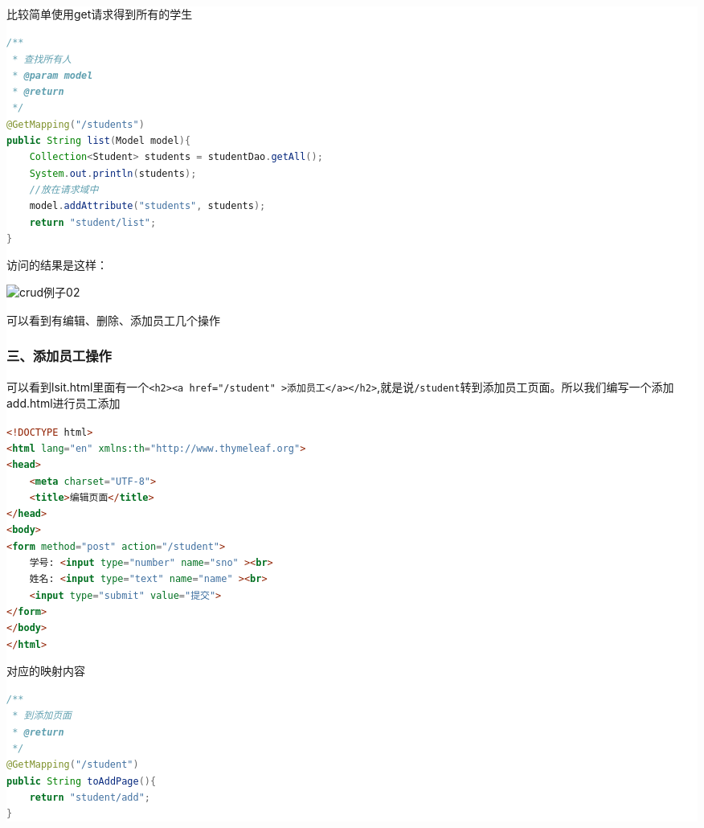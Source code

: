 比较简单使用get请求得到所有的学生

```java
/**
 * 查找所有人
 * @param model
 * @return
 */
@GetMapping("/students")
public String list(Model model){
    Collection<Student> students = studentDao.getAll();
    System.out.println(students);
    //放在请求域中
    model.addAttribute("students", students);
    return "student/list";
}
```

访问的结果是这样：

![crud例子02](https://gitee.com/zhou-ning/BlogImage/raw/master/java/crud例子02.png)

可以看到有编辑、删除、添加员工几个操作

### 三、添加员工操作

可以看到lsit.html里面有一个`<h2><a href="/student" >添加员工</a></h2>`,就是说`/student`转到添加员工页面。所以我们编写一个添加add.html进行员工添加

```html
<!DOCTYPE html>
<html lang="en" xmlns:th="http://www.thymeleaf.org">
<head>
    <meta charset="UTF-8">
    <title>编辑页面</title>
</head>
<body>
<form method="post" action="/student">
    学号: <input type="number" name="sno" ><br>
    姓名: <input type="text" name="name" ><br>
    <input type="submit" value="提交">
</form>
</body>
</html>
```

对应的映射内容

```java
/**
 * 到添加页面
 * @return
 */
@GetMapping("/student")
public String toAddPage(){
    return "student/add";
}
```
